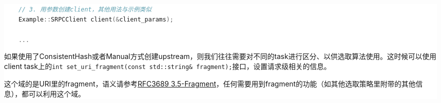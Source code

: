 ```cpp
    // 3. 用参数创建client，其他用法与示例类似
    Example::SRPCClient client(&client_params);

    ...
```

如果使用了ConsistentHash或者Manual方式创建upstream，则我们往往需要对不同的task进行区分、以供选取算法使用。这时候可以使用client task上的`int set_uri_fragment(const std::string& fragment);`接口，设置请求级相关的信息。

这个域的是URI里的fragment，语义请参考[RFC3689 3.5-Fragment](https://datatracker.ietf.org/doc/html/rfc3986#section-3.5)，任何需要用到fragment的功能（如其他选取策略里附带的其他信息），都可以利用这个域。

